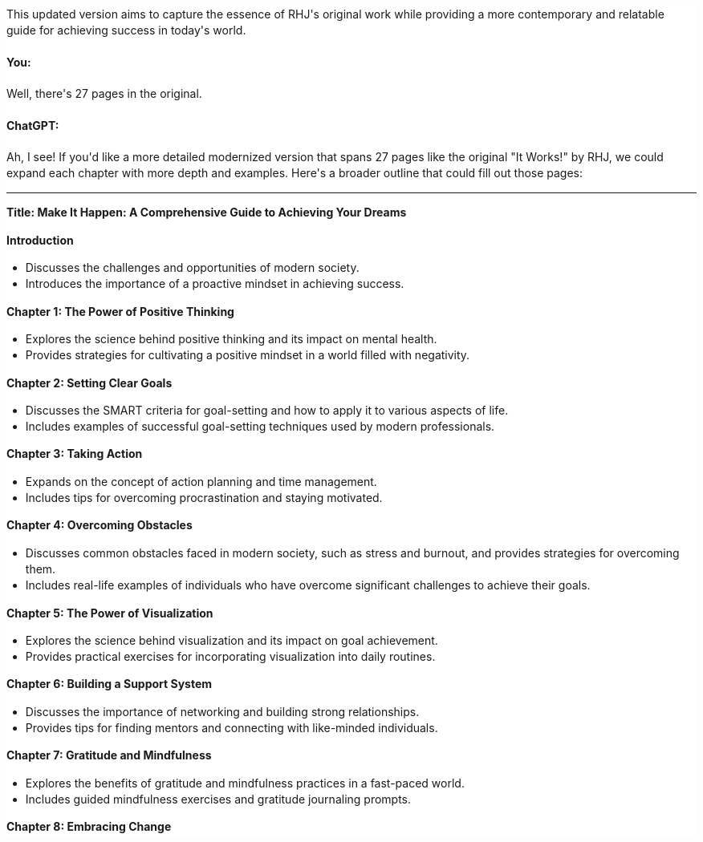 This updated version aims to capture the essence of RHJ's original work while providing a more contemporary and relatable guide for achieving success in today's world.


#### You:
Well, there's 27 pages in the original. 

#### ChatGPT:
Ah, I see! If you'd like a more detailed modernized version that spans 27 pages like the original "It Works!" by RHJ, we could expand each chapter with more depth and examples. Here's a broader outline that could fill out those pages:

---

**Title: Make It Happen: A Comprehensive Guide to Achieving Your Dreams**

**Introduction**

- Discusses the challenges and opportunities of modern society.
- Introduces the importance of a proactive mindset in achieving success.

**Chapter 1: The Power of Positive Thinking**

- Explores the science behind positive thinking and its impact on mental health.
- Provides strategies for cultivating a positive mindset in a world filled with negativity.

**Chapter 2: Setting Clear Goals**

- Discusses the SMART criteria for goal-setting and how to apply it to various aspects of life.
- Includes examples of successful goal-setting techniques used by modern professionals.

**Chapter 3: Taking Action**

- Expands on the concept of action planning and time management.
- Includes tips for overcoming procrastination and staying motivated.

**Chapter 4: Overcoming Obstacles**

- Discusses common obstacles faced in modern society, such as stress and burnout, and provides strategies for overcoming them.
- Includes real-life examples of individuals who have overcome significant challenges to achieve their goals.

**Chapter 5: The Power of Visualization**

- Explores the science behind visualization and its impact on goal achievement.
- Provides practical exercises for incorporating visualization into daily routines.

**Chapter 6: Building a Support System**

- Discusses the importance of networking and building strong relationships.
- Provides tips for finding mentors and connecting with like-minded individuals.

**Chapter 7: Gratitude and Mindfulness**

- Explores the benefits of gratitude and mindfulness practices in a fast-paced world.
- Includes guided mindfulness exercises and gratitude journaling prompts.

**Chapter 8: Embracing Change**
